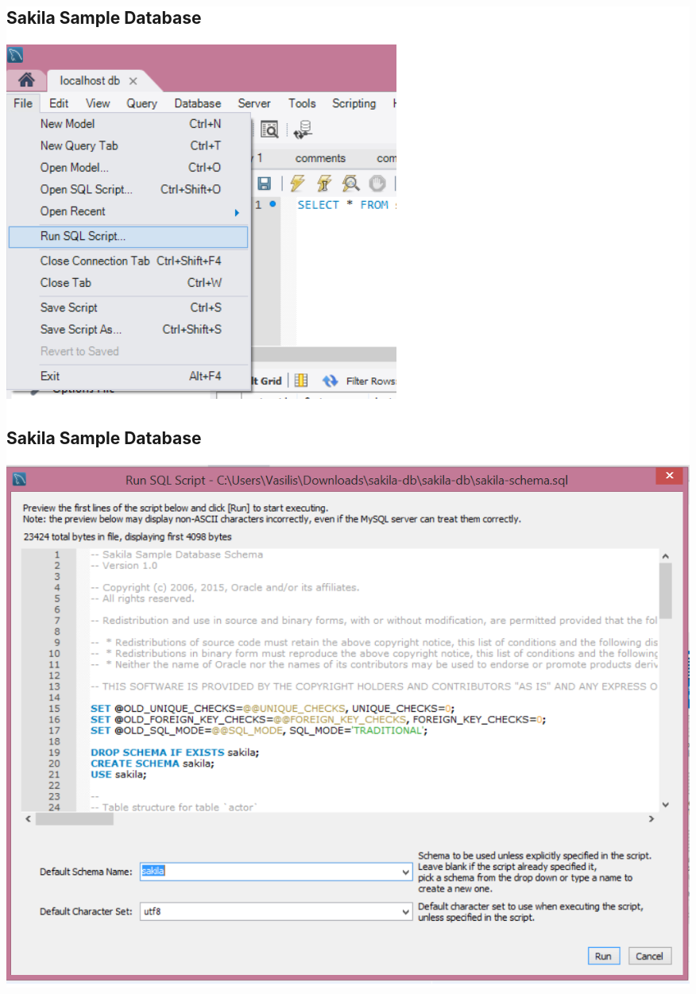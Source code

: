 
## Sakila Sample Database
![](media/sakila3.png)


## Sakila Sample Database
![](media/sakila4.png)
